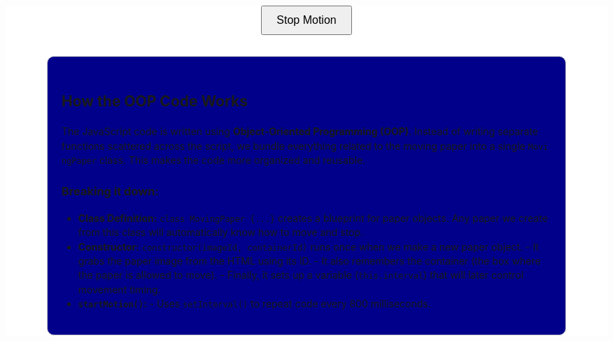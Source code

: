 <button id="stopBtn" style="display:block; margin:10px auto; padding:10px 20px; font-size:16px;">Stop Motion</button>

<script>
class MovingPaper {
  constructor(imageId, containerId) {
    this.image = document.getElementById(imageId);
    this.container = document.getElementById(containerId);
    this.interval = null;
  }

  startMotion() {
    this.interval = setInterval(() => {
      let maxX = this.container.offsetWidth - this.image.offsetWidth;
      let maxY = this.container.offsetHeight - this.image.offsetHeight;

      let newX = Math.floor(Math.random() * maxX);
      let newY = Math.floor(Math.random() * maxY);

      this.image.style.left = newX + "px";
      this.image.style.top = newY + "px";
    }, 800);
  }

  stopMotion() {
    clearInterval(this.interval);
  }
}

// create the paper object
const paper = new MovingPaper("paperImage", "gameArea");
paper.startMotion();

// button event
document.getElementById("stopBtn").addEventListener("click", () => {
  paper.stopMotion();
});
</script>

<div id="oopExplanation" style="max-width:700px; margin:30px auto; padding:20px; background:#00008B; border-radius:10px; border:1px solid #ccc;">
  <h2>How the OOP Code Works</h2>
  <p>
    The JavaScript code is written using <b>Object-Oriented Programming (OOP)</b>. Instead of writing separate 
    functions scattered across the script, we bundle everything related to the moving paper into a single 
    <code>MovingPaper</code> class. This makes the code more organized and reusable.
  </p>

  <h3>Breaking it down:</h3>
  <ul>
    <li>
      <b>Class Definition:</b>  
      <code>class MovingPaper {...}</code> creates a blueprint for paper objects. Any paper we create 
      from this class will automatically know how to move and stop.
    </li>
    <li>
      <b>Constructor:</b>  
      <code>constructor(imageId, containerId)</code> runs once when we make a new paper object.  
      - It grabs the paper image from the HTML using its ID.  
      - It also remembers the container (the box where the paper is allowed to move).  
      - Finally, it sets up a variable (<code>this.interval</code>) that will later control movement timing.
    </li>
    <li>
      <b><code>startMotion()</code>:</b>  
      - Uses <code>setInterval()</code> to repeat code every 800 milliseconds.  